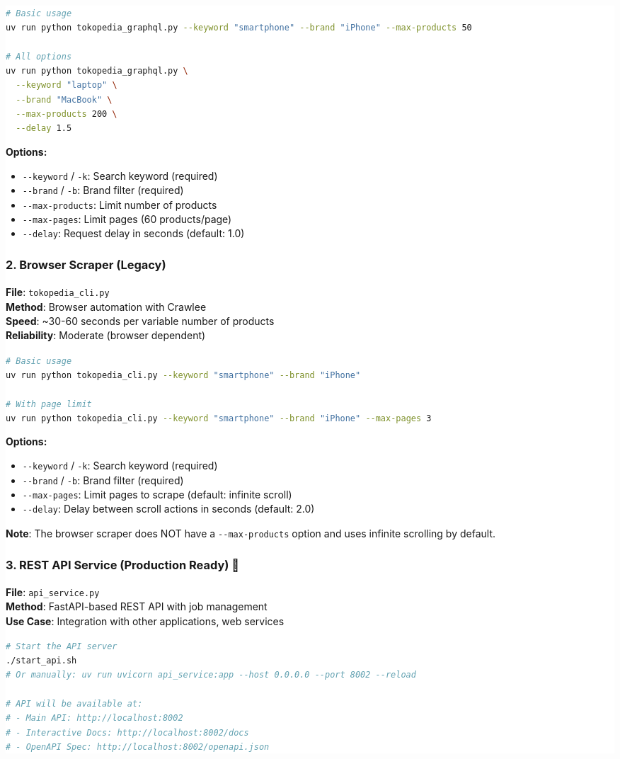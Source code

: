 ```bash
# Basic usage
uv run python tokopedia_graphql.py --keyword "smartphone" --brand "iPhone" --max-products 50

# All options
uv run python tokopedia_graphql.py \
  --keyword "laptop" \
  --brand "MacBook" \
  --max-products 200 \
  --delay 1.5
```

**Options:**

- `--keyword` / `-k`: Search keyword (required)
- `--brand` / `-b`: Brand filter (required)
- `--max-products`: Limit number of products
- `--max-pages`: Limit pages (60 products/page)
- `--delay`: Request delay in seconds (default: 1.0)

### 2. **Browser Scraper** (Legacy)

**File**: `tokopedia_cli.py`  
**Method**: Browser automation with Crawlee  
**Speed**: ~30-60 seconds per variable number of products  
**Reliability**: Moderate (browser dependent)

```bash
# Basic usage
uv run python tokopedia_cli.py --keyword "smartphone" --brand "iPhone"

# With page limit
uv run python tokopedia_cli.py --keyword "smartphone" --brand "iPhone" --max-pages 3
```

**Options:**

- `--keyword` / `-k`: Search keyword (required)
- `--brand` / `-b`: Brand filter (required)  
- `--max-pages`: Limit pages to scrape (default: infinite scroll)
- `--delay`: Delay between scroll actions in seconds (default: 2.0)

**Note**: The browser scraper does NOT have a `--max-products` option and uses infinite scrolling by default.

### 3. **REST API Service** (Production Ready) 🚀

**File**: `api_service.py`  
**Method**: FastAPI-based REST API with job management  
**Use Case**: Integration with other applications, web services  

```bash
# Start the API server
./start_api.sh
# Or manually: uv run uvicorn api_service:app --host 0.0.0.0 --port 8002 --reload

# API will be available at:
# - Main API: http://localhost:8002
# - Interactive Docs: http://localhost:8002/docs
# - OpenAPI Spec: http://localhost:8002/openapi.json
```
